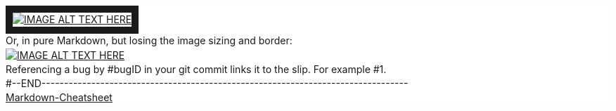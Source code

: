 <a href="http://www.youtube.com/watch?feature=player_embedded&v=YOUTUBE_VIDEO_ID_HERE
" target="_blank"><img src="http://img.youtube.com/vi/YOUTUBE_VIDEO_ID_HERE/0.jpg" 
alt="IMAGE ALT TEXT HERE" width="240" height="180" border="10" /></a> <br>
Or, in pure Markdown, but losing the image sizing and border: <br>
[![IMAGE ALT TEXT HERE](http://img.youtube.com/vi/YOUTUBE_VIDEO_ID_HERE/0.jpg)](http://www.youtube.com/watch?v=YOUTUBE_VIDEO_ID_HERE) <br>
Referencing a bug by #bugID in your git commit links it to the slip. For example #1.
 <br>#--END--------------------------------------------------------------------------------- <br>
[Markdown-Cheatsheet](https://github.com/adam-p/markdown-here/wiki/Markdown-Cheatsheet) <br>
